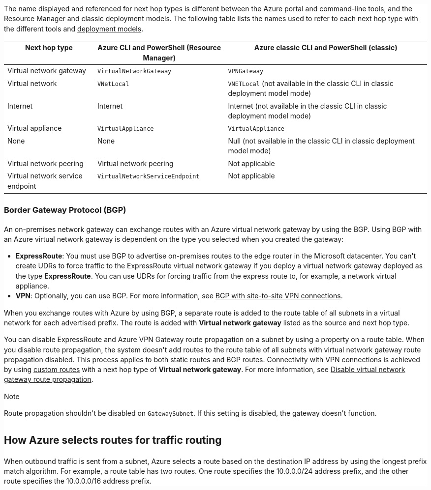 The name displayed and referenced for next hop types is different between the Azure portal and command-line tools, and the Resource Manager and classic deployment models. The following table lists the names used to refer to each next hop type with the different tools and [deployment models](../azure-resource-manager/management/deployment-models.md?toc=%2fazure%2fvirtual-network%2ftoc.json).

|Next hop type                   |Azure CLI and PowerShell (Resource Manager) |Azure classic CLI and PowerShell (classic)|
|-------------                   |---------                                       |-----|
|Virtual network gateway         |`VirtualNetworkGateway`                           | `VPNGateway` |
|Virtual network                 |`VNetLocal`                                       | `VNETLocal` (not available in the classic CLI in classic deployment model mode)|
|Internet                        |Internet                                        |Internet (not available in the classic CLI in classic deployment model mode)|
|Virtual appliance               |`VirtualAppliance`                                |`VirtualAppliance`|
|None                            |None                                            |Null (not available in the classic CLI in classic deployment model mode)|
|Virtual network peering         |Virtual network peering                                    |Not applicable|
|Virtual network service endpoint|`VirtualNetworkServiceEndpoint`                   |Not applicable|

### Border Gateway Protocol (BGP)

An on-premises network gateway can exchange routes with an Azure virtual network gateway by using the BGP. Using BGP with an Azure virtual network gateway is dependent on the type you selected when you created the gateway:

* **ExpressRoute**: You must use BGP to advertise on-premises routes to the edge router in the Microsoft datacenter. You can't create UDRs to force traffic to the ExpressRoute virtual network gateway if you deploy a virtual network gateway deployed as the type **ExpressRoute**. You can use UDRs for forcing traffic from the express route to, for example, a network virtual appliance.
* **VPN**: Optionally, you can use BGP. For more information, see [BGP with site-to-site VPN connections](../vpn-gateway/vpn-gateway-bgp-overview.md?toc=%2fazure%2fvirtual-network%2ftoc.json).

When you exchange routes with Azure by using BGP, a separate route is added to the route table of all subnets in a virtual network for each advertised prefix. The route is added with **Virtual network gateway** listed as the source and next hop type.

You can disable ExpressRoute and Azure VPN Gateway route propagation on a subnet by using a property on a route table. When you disable route propagation, the system doesn't add routes to the route table of all subnets with virtual network gateway route propagation disabled. This process applies to both static routes and BGP routes. Connectivity with VPN connections is achieved by using [custom routes](#custom-routes) with a next hop type of **Virtual network gateway**. For more information, see [Disable virtual network gateway route propagation](manage-route-table.yml#create-a-route-table).

> [!NOTE]
> Route propagation shouldn't be disabled on `GatewaySubnet`. If this setting is disabled, the gateway doesn't function.

## How Azure selects routes for traffic routing

When outbound traffic is sent from a subnet, Azure selects a route based on the destination IP address by using the longest prefix match algorithm. For example, a route table has two routes. One route specifies the 10.0.0.0/24 address prefix, and the other route specifies the 10.0.0.0/16 address prefix.
